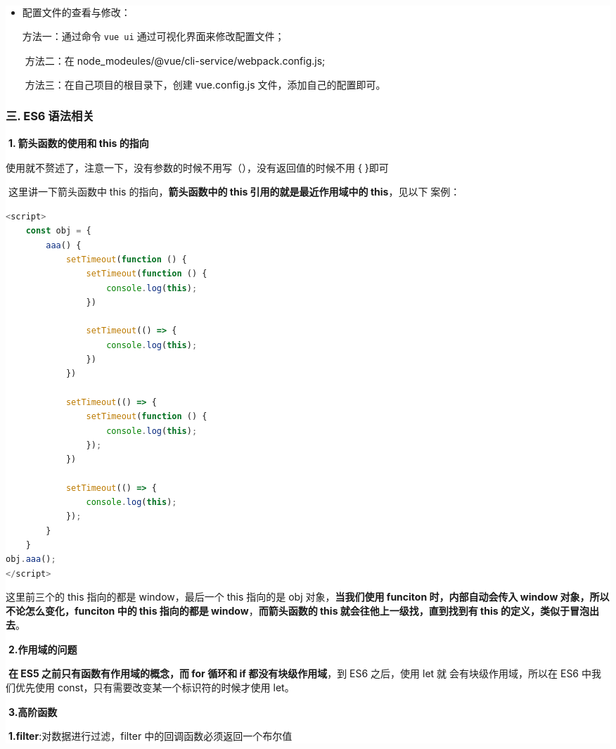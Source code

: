 - 配置文件的查看与修改：

  方法一：通过命令 `vue ui` 通过可视化界面来修改配置文件；

  ​ 方法二：在 node_modeules/@vue/cli-service/webpack.config.js;

  ​ 方法三：在自己项目的根目录下，创建 vue.config.js 文件，添加自己的配置即可。

### 三. ES6 语法相关

​ **1. 箭头函数的使用和 this 的指向**

​ 使用就不赘述了，注意一下，没有参数的时候不用写（），没有返回值的时候不用 { }即可

​ 这里讲一下箭头函数中 this 的指向，**箭头函数中的 this 引用的就是最近作用域中的 this**，见以下 案例：

```javascript
<script>
    const obj = {
        aaa() {
            setTimeout(function () {
                setTimeout(function () {
                    console.log(this);
                })

                setTimeout(() => {
                    console.log(this);
                })
            })

            setTimeout(() => {
                setTimeout(function () {
                    console.log(this);
                });
            })

            setTimeout(() => {
                console.log(this);
            });
        }
    }
obj.aaa();
</script>
```

这里前三个的 this 指向的都是 window，最后一个 this 指向的是 obj 对象，**当我们使用 funciton 时，内部自动会传入 window 对象，所以不论怎么变化，funciton 中的 this 指向的都是 window**，**而箭头函数的 this 就会往他上一级找，直到找到有 this 的定义，类似于冒泡出去**。

​ **2.作用域的问题**

​ **在 ES5 之前只有函数有作用域的概念，而 for 循环和 if 都没有块级作用域**，到 ES6 之后，使用 let 就 会有块级作用域，所以在 ES6 中我们优先使用 const，只有需要改变某一个标识符的时候才使用 let。

​ **3.高阶函数**

​ **1.filter**:对数据进行过滤，filter 中的回调函数必须返回一个布尔值
